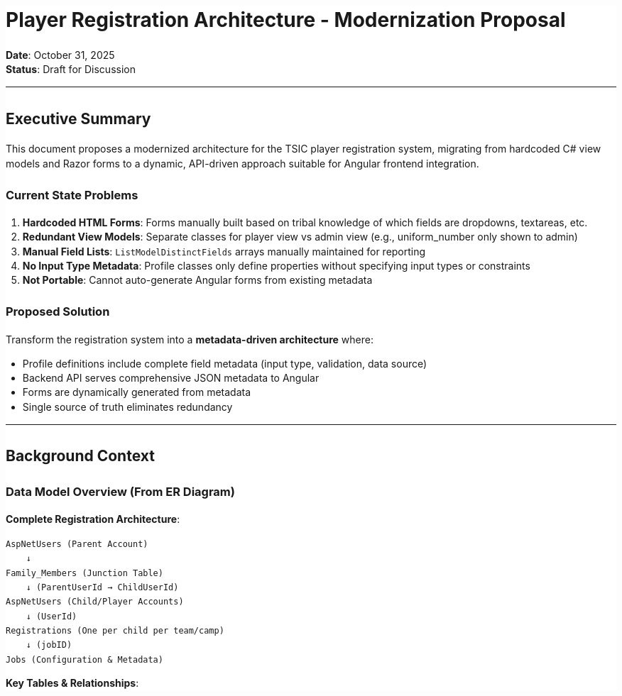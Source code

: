 # Player Registration Architecture - Modernization Proposal

**Date**: October 31, 2025  
**Status**: Draft for Discussion

---

## Executive Summary

This document proposes a modernized architecture for the TSIC player registration system, migrating from hardcoded C# view models and Razor forms to a dynamic, API-driven approach suitable for Angular frontend integration.

### Current State Problems
1. **Hardcoded HTML Forms**: Forms manually built based on tribal knowledge of which fields are dropdowns, textareas, etc.
2. **Redundant View Models**: Separate classes for player view vs admin view (e.g., uniform_number only shown to admin)
3. **Manual Field Lists**: `ListModelDistinctFields` arrays manually maintained for reporting
4. **No Input Type Metadata**: Profile classes only define properties without specifying input types or constraints
5. **Not Portable**: Cannot auto-generate Angular forms from existing metadata

### Proposed Solution
Transform the registration system into a **metadata-driven architecture** where:
- Profile definitions include complete field metadata (input type, validation, data source)
- Backend API serves comprehensive JSON metadata to Angular
- Forms are dynamically generated from metadata
- Single source of truth eliminates redundancy

---

## Background Context

### Data Model Overview (From ER Diagram)

**Complete Registration Architecture**:

```
AspNetUsers (Parent Account)
    ↓
Family_Members (Junction Table)
    ↓ (ParentUserId → ChildUserId)
AspNetUsers (Child/Player Accounts)
    ↓ (UserId)
Registrations (One per child per team/camp)
    ↓ (jobID)
Jobs (Configuration & Metadata)
```

**Key Tables & Relationships**:
